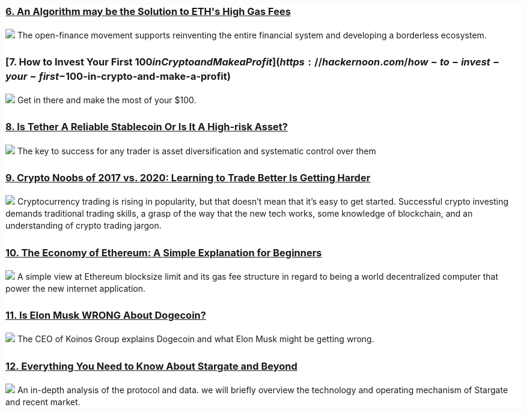 ### [6. An Algorithm may be the Solution to ETH's High Gas Fees](https://hackernoon.com/an-algorithm-may-be-the-solution-to-eths-high-gas-fees)
![](https://cdn.hackernoon.com/images/M6G22rxQzLTqx37eMqcSVG1Ybvj2-822e3oaz.jpeg)
The open-finance movement supports reinventing the entire financial system and developing a borderless ecosystem. 

### [7. How to Invest Your First $100 in Crypto and Make a Profit](https://hackernoon.com/how-to-invest-your-first-$100-in-crypto-and-make-a-profit)
![](https://cdn.hackernoon.com/images/M6G22rxQzLTqx37eMqcSVG1Ybvj2-7293w96.jpeg)
Get in there and make the most of your $100.

### [8. Is Tether A Reliable Stablecoin Or Is It A High-risk Asset? ](https://hackernoon.com/is-tether-a-reliable-stablecoin-or-is-it-a-high-risk-asset-b62f32mz)
![](https://cdn.hackernoon.com/images/hMY7XlkAizNZbnRvkVr08nHfSPF3-8i5j3353.jpeg)
The key to success for any trader is asset diversification and systematic control over them 

### [9. Crypto Noobs of 2017 vs. 2020: Learning to Trade Better Is Getting Harder](https://hackernoon.com/crypto-noobs-of-2017-vs-2020-learning-to-trade-better-is-getting-harder-sg1a3xd3)
![](https://firebasestorage.googleapis.com/v0/b/hackernoon-app.appspot.com/o/images%2FU29ANbennINYbQNf8yAG8TriTaY2-iad3ucg.jpeg?alt=media&token=6e3dc99c-ae86-457f-82ff-934186d3d99a)
Cryptocurrency trading is rising in popularity, but that doesn’t mean that it’s easy to get started. Successful crypto investing demands traditional trading skills, a grasp of the way that the new tech works, some knowledge of blockchain, and an understanding of crypto trading jargon.

### [10. The Economy of Ethereum: A Simple Explanation for Beginners](https://hackernoon.com/the-economy-of-ethereum-a-simple-explanation-for-beginners)
![](https://cdn.hackernoon.com/images/FAMWbYFqpbUIYybuviMJY32NEbH3-we23brs.jpeg)
A simple view at Ethereum blocksize limit and its gas fee structure in regard to being a world decentralized computer that power the new internet application.

### [11. Is Elon Musk WRONG About Dogecoin?](https://hackernoon.com/is-elon-musk-wrong-about-dogecoin-273333dh)
![](https://cdn.hackernoon.com/images/5Bjz78MORcPQx3lUTVedEHus0mG2-zr2y35s8.jpeg)
The CEO of Koinos Group explains Dogecoin and what Elon Musk might be getting wrong.

### [12. Everything You Need to Know About Stargate and Beyond](https://hackernoon.com/everything-you-need-to-know-about-stargate-and-beyond)
![](https://cdn.hackernoon.com/images/r2m8uJ77ALT4RuzXHRQWDBgmEr22-yga3lw1.jpeg)
An in-depth analysis of the protocol and data. we will briefly overview the technology and operating mechanism of Stargate and recent market. 
